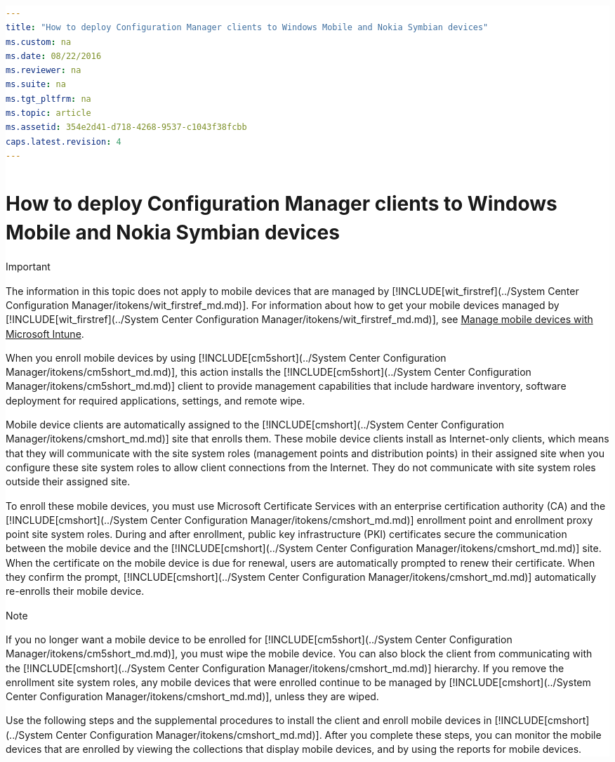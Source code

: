 ```yaml
---
title: "How to deploy Configuration Manager clients to Windows Mobile and Nokia Symbian devices"
ms.custom: na
ms.date: 08/22/2016
ms.reviewer: na
ms.suite: na
ms.tgt_pltfrm: na
ms.topic: article
ms.assetid: 354e2d41-d718-4268-9537-c1043f38fcbb
caps.latest.revision: 4
---
```

# How to deploy Configuration Manager clients to Windows Mobile and Nokia Symbian devices
> [!IMPORTANT]  
>  The information in this topic does not apply to mobile devices that are managed by [!INCLUDE[wit_firstref](../System Center Configuration Manager/itokens/wit_firstref_md.md)]. For information about how to get your mobile devices managed by [!INCLUDE[wit_firstref](../System Center Configuration Manager/itokens/wit_firstref_md.md)], see [Manage mobile devices with Microsoft Intune](https://technet.microsoft.com/en-US/library/dn646962.aspx).  
  
 When you enroll mobile devices by using [!INCLUDE[cm5short](../System Center Configuration Manager/itokens/cm5short_md.md)], this action installs the [!INCLUDE[cm5short](../System Center Configuration Manager/itokens/cm5short_md.md)] client to provide management capabilities that include hardware inventory, software deployment for required applications, settings, and remote wipe.  
  
 Mobile device clients are automatically assigned to the [!INCLUDE[cmshort](../System Center Configuration Manager/itokens/cmshort_md.md)] site that enrolls them. These mobile device clients install as Internet-only clients, which means that they will communicate with the site system roles (management points and distribution points) in their assigned site when you configure these site system roles to allow client connections from the Internet. They do not communicate with site system roles outside their assigned site.  
  
 To enroll these mobile devices, you must use Microsoft Certificate Services with an enterprise certification authority (CA) and the [!INCLUDE[cmshort](../System Center Configuration Manager/itokens/cmshort_md.md)] enrollment point and enrollment proxy point site system roles. During and after enrollment, public key infrastructure (PKI) certificates secure the communication between the mobile device and the [!INCLUDE[cmshort](../System Center Configuration Manager/itokens/cmshort_md.md)] site. When the certificate on the mobile device is due for renewal, users are automatically prompted to renew their certificate. When they confirm the prompt, [!INCLUDE[cmshort](../System Center Configuration Manager/itokens/cmshort_md.md)] automatically re-enrolls their mobile device.  
  
> [!NOTE]  
>  If you no longer want a mobile device to be enrolled for [!INCLUDE[cm5short](../System Center Configuration Manager/itokens/cm5short_md.md)], you must wipe the mobile device. You can also block the client from communicating with the [!INCLUDE[cmshort](../System Center Configuration Manager/itokens/cmshort_md.md)] hierarchy. If you remove the enrollment site system roles, any mobile devices that were enrolled continue to be managed by [!INCLUDE[cmshort](../System Center Configuration Manager/itokens/cmshort_md.md)], unless they are wiped.  
  
 Use the following steps and the supplemental procedures to install the client and enroll mobile devices in [!INCLUDE[cmshort](../System Center Configuration Manager/itokens/cmshort_md.md)]. After you complete these steps, you can monitor the mobile devices that are enrolled by viewing the collections that display mobile devices, and by using the reports for mobile devices.  
  